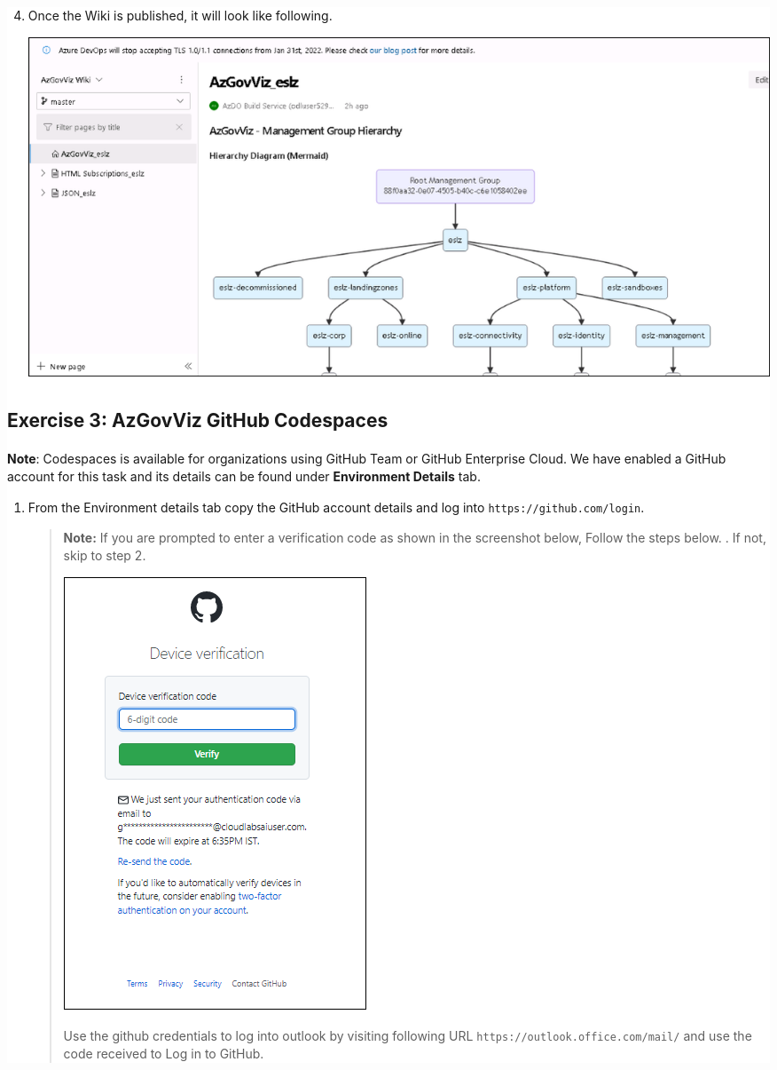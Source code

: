 4. Once the Wiki is published, it will look like following.

    ![](images/lab2img55.png)

## Exercise 3: AzGovViz GitHub Codespaces

**Note**: Codespaces is available for organizations using GitHub Team or GitHub Enterprise Cloud. We have enabled a GitHub account for this task and its details can be found under **Environment Details** tab.
   
1. From the Environment details tab copy the GitHub account details and log into ```https://github.com/login```.

   >**Note:** If you are prompted to enter a verification code as shown in the screenshot below, Follow the steps below. . If not, skip to step 2.
   >
   >![](images/lab2img56.png)
   >
   >Use the github credentials to log into outlook by visiting following URL ```https://outlook.office.com/mail/``` and use the code received to Log in to GitHub.
